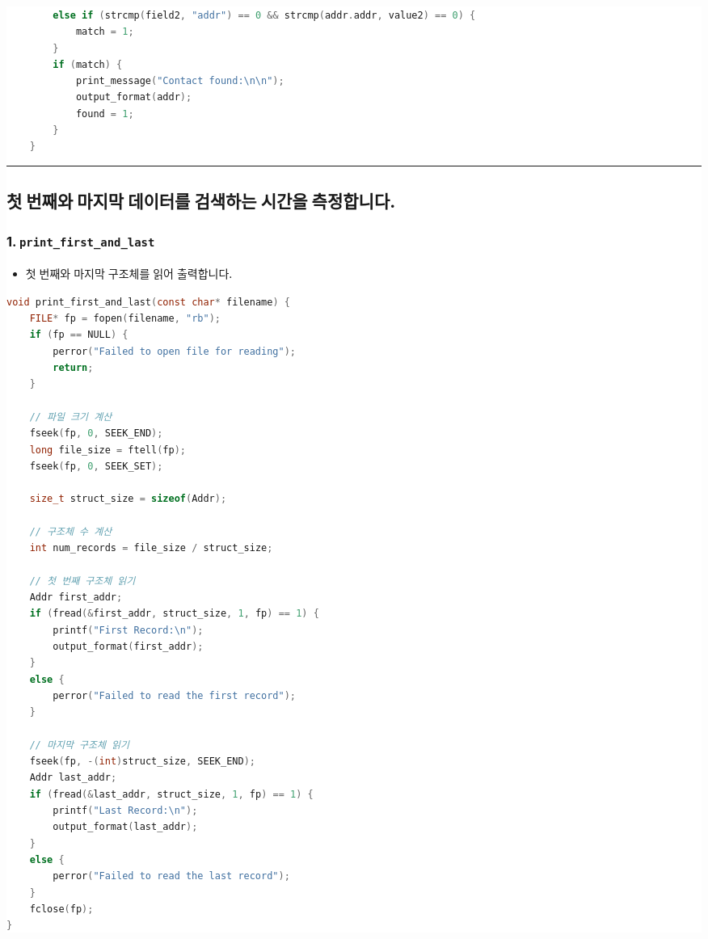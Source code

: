 ```c
		else if (strcmp(field2, "addr") == 0 && strcmp(addr.addr, value2) == 0) {
			match = 1;
		}
		if (match) {
			print_message("Contact found:\n\n");
			output_format(addr);
			found = 1;
		}
	}
```

---

## 첫 번째와 마지막 데이터를 검색하는 시간을 측정합니다.

### 1. `print_first_and_last`

- 첫 번째와 마지막 구조체를 읽어 출력합니다.

```c
void print_first_and_last(const char* filename) {
    FILE* fp = fopen(filename, "rb");
    if (fp == NULL) {
        perror("Failed to open file for reading");
        return;
    }

    // 파일 크기 계산
    fseek(fp, 0, SEEK_END);
    long file_size = ftell(fp);
    fseek(fp, 0, SEEK_SET);

    size_t struct_size = sizeof(Addr);

    // 구조체 수 계산
    int num_records = file_size / struct_size;

    // 첫 번째 구조체 읽기
    Addr first_addr;
    if (fread(&first_addr, struct_size, 1, fp) == 1) {
        printf("First Record:\n");
        output_format(first_addr);
    }
    else {
        perror("Failed to read the first record");
    }

    // 마지막 구조체 읽기
    fseek(fp, -(int)struct_size, SEEK_END);
    Addr last_addr;
    if (fread(&last_addr, struct_size, 1, fp) == 1) {
        printf("Last Record:\n");
        output_format(last_addr);
    }
    else {
        perror("Failed to read the last record");
    }
    fclose(fp);
}
```
